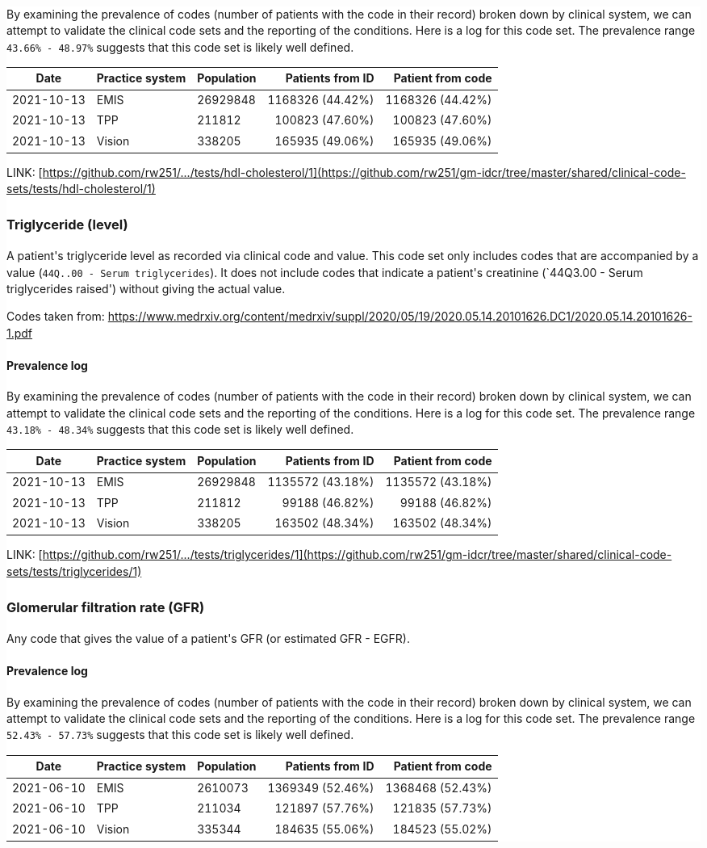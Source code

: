 By examining the prevalence of codes (number of patients with the code in their record) broken down by clinical system, we can attempt to validate the clinical code sets and the reporting of the conditions. Here is a log for this code set. The prevalence range `43.66% - 48.97%` suggests that this code set is likely well defined.

| Date       | Practice system | Population | Patients from ID | Patient from code |
| ---------- | --------------- | ---------- | ---------------: | ----------------: |
| 2021-10-13 | EMIS            | 26929848   | 1168326 (44.42%) |  1168326 (44.42%) |
| 2021-10-13 | TPP             | 211812     |  100823 (47.60%) |   100823 (47.60%) |
| 2021-10-13 | Vision          | 338205     |  165935 (49.06%) |   165935 (49.06%) |

LINK: [https://github.com/rw251/.../tests/hdl-cholesterol/1](https://github.com/rw251/gm-idcr/tree/master/shared/clinical-code-sets/tests/hdl-cholesterol/1)

### Triglyceride (level)

A patient's triglyceride level as recorded via clinical code and value. This code set only includes codes that are accompanied by a value (`44Q..00 - Serum triglycerides`). It does not include codes that indicate a patient's creatinine (`44Q3.00 - Serum triglycerides raised') without giving the actual value.

Codes taken from: https://www.medrxiv.org/content/medrxiv/suppl/2020/05/19/2020.05.14.20101626.DC1/2020.05.14.20101626-1.pdf
#### Prevalence log

By examining the prevalence of codes (number of patients with the code in their record) broken down by clinical system, we can attempt to validate the clinical code sets and the reporting of the conditions. Here is a log for this code set. The prevalence range `43.18% - 48.34%` suggests that this code set is likely well defined.

| Date       | Practice system | Population | Patients from ID | Patient from code |
| ---------- | --------------- | ---------- | ---------------: | ----------------: |
| 2021-10-13 | EMIS            | 26929848   | 1135572 (43.18%) |  1135572 (43.18%) |
| 2021-10-13 | TPP             | 211812     |   99188 (46.82%) |    99188 (46.82%) |
| 2021-10-13 | Vision          | 338205     |  163502 (48.34%) |   163502 (48.34%) |

LINK: [https://github.com/rw251/.../tests/triglycerides/1](https://github.com/rw251/gm-idcr/tree/master/shared/clinical-code-sets/tests/triglycerides/1)

### Glomerular filtration rate (GFR)

Any code that gives the value of a patient's GFR (or estimated GFR - EGFR).
#### Prevalence log

By examining the prevalence of codes (number of patients with the code in their record) broken down by clinical system, we can attempt to validate the clinical code sets and the reporting of the conditions. Here is a log for this code set. The prevalence range `52.43% - 57.73%` suggests that this code set is likely well defined.

| Date       | Practice system | Population | Patients from ID | Patient from code |
| ---------- | --------------- | ---------- | ---------------: | ----------------: |
| 2021-06-10 | EMIS            | 2610073    | 1369349 (52.46%) |  1368468 (52.43%) |
| 2021-06-10 | TPP             | 211034     |  121897 (57.76%) |   121835 (57.73%) |
| 2021-06-10 | Vision          | 335344     |  184635 (55.06%) |   184523 (55.02%) |
